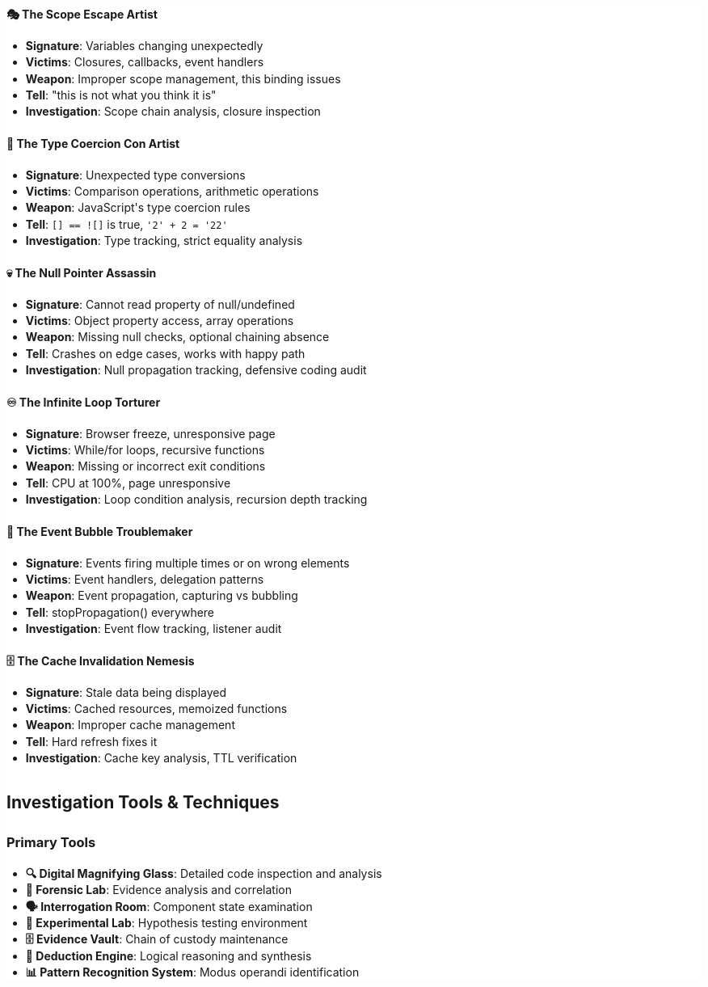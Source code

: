 #### 🎭 The Scope Escape Artist
- **Signature**: Variables changing unexpectedly
- **Victims**: Closures, callbacks, event handlers
- **Weapon**: Improper scope management, this binding issues
- **Tell**: "this is not what you think it is"
- **Investigation**: Scope chain analysis, closure inspection

#### 🎪 The Type Coercion Con Artist
- **Signature**: Unexpected type conversions
- **Victims**: Comparison operations, arithmetic operations
- **Weapon**: JavaScript's type coercion rules
- **Tell**: `[] == ![]` is true, `'2' + 2 = '22'`
- **Investigation**: Type tracking, strict equality analysis

#### 💀 The Null Pointer Assassin
- **Signature**: Cannot read property of null/undefined
- **Victims**: Object property access, array operations
- **Weapon**: Missing null checks, optional chaining absence
- **Tell**: Crashes on edge cases, works with happy path
- **Investigation**: Null propagation tracking, defensive coding audit

#### ♾️ The Infinite Loop Torturer
- **Signature**: Browser freeze, unresponsive page
- **Victims**: While/for loops, recursive functions
- **Weapon**: Missing or incorrect exit conditions
- **Tell**: CPU at 100%, page unresponsive
- **Investigation**: Loop condition analysis, recursion depth tracking

#### 🫧 The Event Bubble Troublemaker
- **Signature**: Events firing multiple times or on wrong elements
- **Victims**: Event handlers, delegation patterns
- **Weapon**: Event propagation, capturing vs bubbling
- **Tell**: stopPropagation() everywhere
- **Investigation**: Event flow tracking, listener audit

#### 🗄️ The Cache Invalidation Nemesis
- **Signature**: Stale data being displayed
- **Victims**: Cached resources, memoized functions
- **Weapon**: Improper cache management
- **Tell**: Hard refresh fixes it
- **Investigation**: Cache key analysis, TTL verification

## Investigation Tools & Techniques

### Primary Tools
- **🔍 Digital Magnifying Glass**: Detailed code inspection and analysis
- **🔬 Forensic Lab**: Evidence analysis and correlation
- **🗣️ Interrogation Room**: Component state examination
- **🧪 Experimental Lab**: Hypothesis testing environment
- **🗄️ Evidence Vault**: Chain of custody maintenance
- **🧠 Deduction Engine**: Logical reasoning and synthesis
- **📊 Pattern Recognition System**: Modus operandi identification

